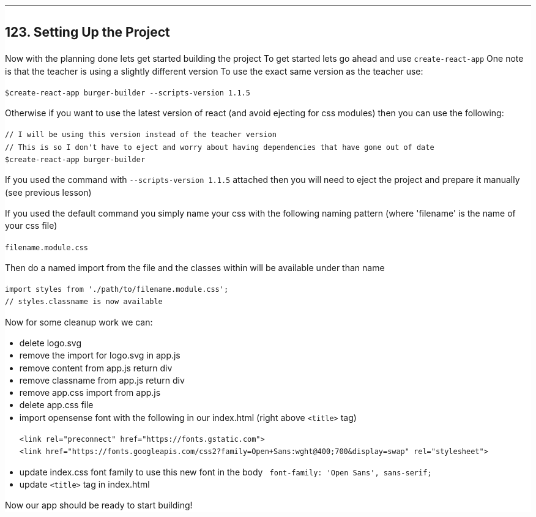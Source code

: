 

___
## 123. Setting Up the Project
Now with the planning done lets get started building the project
To get started lets go ahead and use `create-react-app`
One note is that the teacher is using a slightly different version
To use the exact same version as the teacher use:
```
$create-react-app burger-builder --scripts-version 1.1.5
```

Otherwise if you want to use the latest version of react (and avoid ejecting for css modules) then you can use the following:
```
// I will be using this version instead of the teacher version 
// This is so I don't have to eject and worry about having dependencies that have gone out of date
$create-react-app burger-builder
```

If you used the command with `--scripts-version 1.1.5` attached then you will need to eject the project and prepare it manually (see previous lesson)

If you used the default command you simply name your css with the following naming pattern (where 'filename' is the name of your css file)
```
filename.module.css
```

Then do a named import from the file and the classes within will be available under than name
```
import styles from './path/to/filename.module.css';
// styles.classname is now available
```

Now for some cleanup work we can: 
- delete logo.svg 
- remove the import for logo.svg in app.js 
- remove content from app.js return div 
- remove classname from app.js return div
- remove app.css import from app.js
- delete app.css file
- import opensense font with the following in our index.html (right above `<title>` tag)
  ```
  <link rel="preconnect" href="https://fonts.gstatic.com">
  <link href="https://fonts.googleapis.com/css2?family=Open+Sans:wght@400;700&display=swap" rel="stylesheet">
  ```
- update index.css font family to use this new font in the body
  ` font-family: 'Open Sans', sans-serif;`
- update `<title>` tag in index.html

Now our app should be ready to start building!



